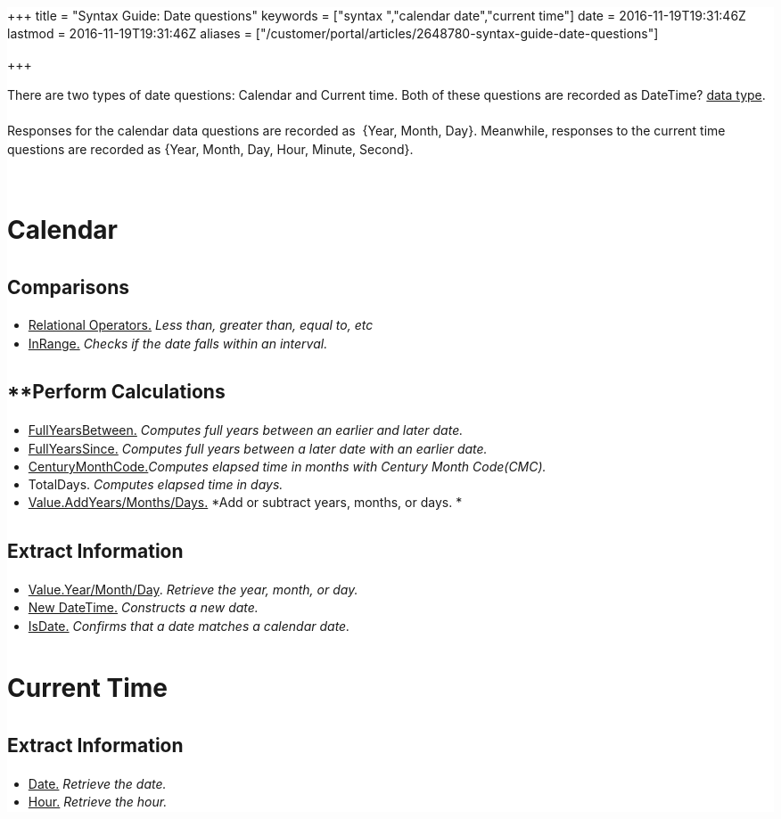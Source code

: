 ﻿+++
title = "Syntax Guide: Date questions"
keywords = ["syntax ","calendar date","current time"]
date = 2016-11-19T19:31:46Z
lastmod = 2016-11-19T19:31:46Z
aliases = ["/customer/portal/articles/2648780-syntax-guide-date-questions"]

+++

There are two types of date questions: Calendar and Current time. Both
of these questions are recorded as DateTime? [data
type](/syntax-guide/data-types).   
   
Responses for the calendar data questions are recorded as  {Year, Month,
Day}. Meanwhile, responses to the current time questions are recorded as
{Year, Month, Day, Hour, Minute, Second}.  
 

Calendar
========

Comparisons
-----------

-   [Relational Operators](#operator)[.](#Operator) *Less than, greater
    than, equal to, etc*
-   [InRange.](#InRange) *Checks if the date falls within an interval.*

*​*Perform Calculations
-----------------------

-   [FullYearsBetween.](#FullYearsBetween) *Computes full years between
    an earlier and later date.*
-   [FullYearsSince.](#FullYearsSince) *Computes full years between a
    later date with an earlier date.*
-   [CenturyMonthCode.](#CMC)*Computes elapsed time in months with
    Century Month Code(CMC).*
-   TotalDays. *Computes elapsed time in days.*
-   [Value.AddYears/Months/Days.](#Value.AddYMD) *Add or subtract years,
    months, or days. *

Extract Information
-------------------

-   [Value.Year/Month/Day](#YMD.Value). *Retrieve the year, month, or
    day.*
-   [New DateTime.](#NewDateTime) *Constructs a new date.*
-   [IsDate.](#IsDate) *Confirms that a date matches a calendar date.*

 Current Time
=============

Extract Information
-------------------

-   [Date.](#Date) *Retrieve the date.*
-   [Hour.](#Hour) *Retrieve the hour.*

